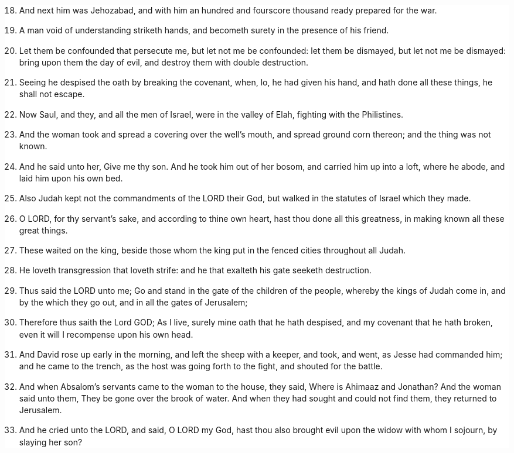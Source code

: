 18. And next him was Jehozabad, and with him an hundred and
fourscore thousand ready prepared for the war.

18. A man void of understanding striketh hands, and becometh surety
in the presence of his friend.

18. Let them be confounded that persecute me, but let not me be
confounded: let them be dismayed, but let not me be dismayed: bring
upon them the day of evil, and destroy them with double destruction.

18. Seeing he despised the oath by breaking
the covenant, when, lo, he had given his hand, and hath done all these
things, he shall not escape.

19. Now Saul, and they, and all the men of Israel, were in the
valley of Elah, fighting with the Philistines.

19. And the woman took and spread a covering over the well’s mouth,
and spread ground corn thereon; and the thing was not known.

19. And he said unto her, Give me thy son. And he
took him out of her bosom, and carried him up into a loft, where he
abode, and laid him upon his own bed.

19. Also Judah kept not the commandments of the LORD their God, but
walked in the statutes of Israel which they made.

19. O LORD, for thy servant’s sake, and according to thine own
heart, hast thou done all this greatness, in making known all these
great things.

19. These waited on the king, beside those whom the king put in the
fenced cities throughout all Judah.

19. He loveth transgression that loveth strife: and he that exalteth
his gate seeketh destruction.

19. Thus said the LORD unto me; Go and stand in the gate of the
children of the people, whereby the kings of Judah come in, and by the
which they go out, and in all the gates of Jerusalem;

19. Therefore thus saith the Lord GOD; As I live, surely mine oath
that he hath despised, and my covenant that he hath broken, even it
will I recompense upon his own head.

20. And David rose up early in the morning, and left the sheep with
a keeper, and took, and went, as Jesse had commanded him; and he came
to the trench, as the host was going forth to the fight, and shouted
for the battle.

20. And when Absalom’s servants came to the woman to the house, they
said, Where is Ahimaaz and Jonathan? And the woman said unto them,
They be gone over the brook of water. And when they had sought and
could not find them, they returned to Jerusalem.

20. And he cried unto the LORD, and said, O LORD my God, hast thou
also brought evil upon the widow with whom I sojourn, by slaying her
son?
